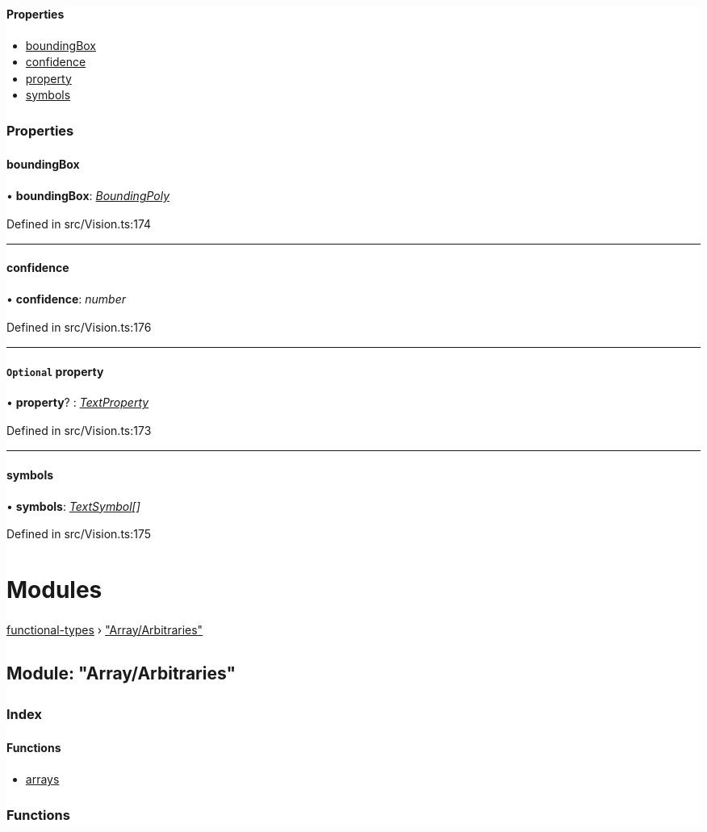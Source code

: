#### Properties

* [boundingBox](#boundingbox)
* [confidence](#confidence)
* [property](#optional-property)
* [symbols](#symbols)

### Properties

####  boundingBox

• **boundingBox**: *[BoundingPoly](#interfaces_vision_boundingpolymd)*

Defined in src/Vision.ts:174

___

####  confidence

• **confidence**: *number*

Defined in src/Vision.ts:176

___

#### `Optional` property

• **property**? : *[TextProperty](#interfaces_vision_textpropertymd)*

Defined in src/Vision.ts:173

___

####  symbols

• **symbols**: *[TextSymbol](#interfaces_vision_textsymbolmd)[]*

Defined in src/Vision.ts:175

# Modules


<a name="modules_array_arbitraries_md"></a>

[functional-types](#globalsmd) › ["Array/Arbitraries"](#modules_array_arbitraries_md)

## Module: "Array/Arbitraries"

### Index

#### Functions

* [arrays](#const-arrays)

### Functions
